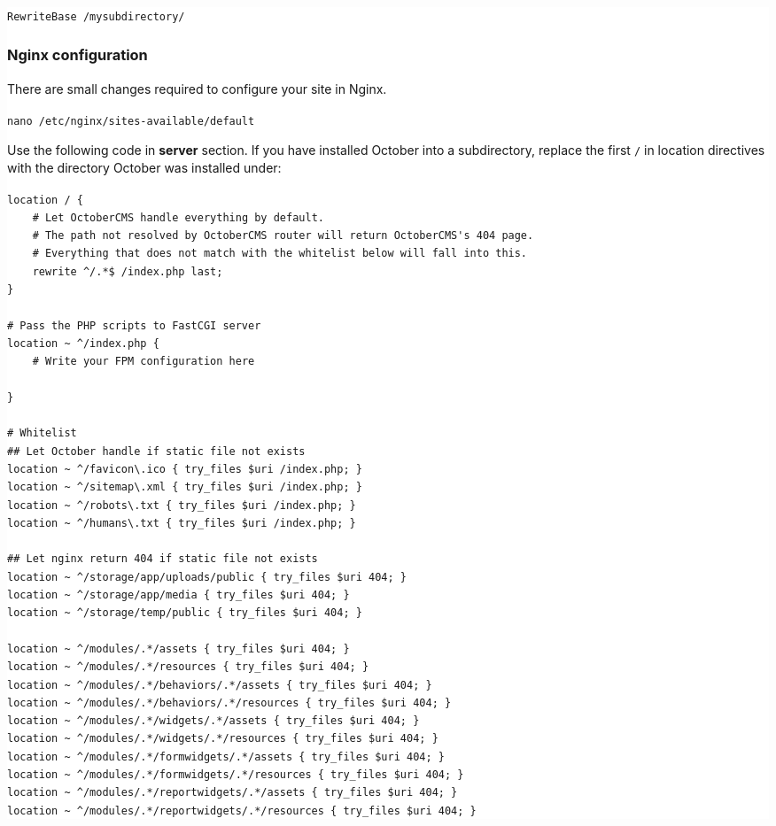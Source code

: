     RewriteBase /mysubdirectory/

<a name="nginx-configuration"></a>
### Nginx configuration

There are small changes required to configure your site in Nginx.

`nano /etc/nginx/sites-available/default`

Use the following code in **server** section. If you have installed October into a subdirectory, replace the first `/` in location directives with the directory October was installed under:

    location / {
        # Let OctoberCMS handle everything by default.
        # The path not resolved by OctoberCMS router will return OctoberCMS's 404 page.
        # Everything that does not match with the whitelist below will fall into this.
        rewrite ^/.*$ /index.php last;
    }

    # Pass the PHP scripts to FastCGI server
    location ~ ^/index.php {
        # Write your FPM configuration here

    }

    # Whitelist
    ## Let October handle if static file not exists
    location ~ ^/favicon\.ico { try_files $uri /index.php; }
    location ~ ^/sitemap\.xml { try_files $uri /index.php; }
    location ~ ^/robots\.txt { try_files $uri /index.php; }
    location ~ ^/humans\.txt { try_files $uri /index.php; }

    ## Let nginx return 404 if static file not exists
    location ~ ^/storage/app/uploads/public { try_files $uri 404; }
    location ~ ^/storage/app/media { try_files $uri 404; }
    location ~ ^/storage/temp/public { try_files $uri 404; }

    location ~ ^/modules/.*/assets { try_files $uri 404; }
    location ~ ^/modules/.*/resources { try_files $uri 404; }
    location ~ ^/modules/.*/behaviors/.*/assets { try_files $uri 404; }
    location ~ ^/modules/.*/behaviors/.*/resources { try_files $uri 404; }
    location ~ ^/modules/.*/widgets/.*/assets { try_files $uri 404; }
    location ~ ^/modules/.*/widgets/.*/resources { try_files $uri 404; }
    location ~ ^/modules/.*/formwidgets/.*/assets { try_files $uri 404; }
    location ~ ^/modules/.*/formwidgets/.*/resources { try_files $uri 404; }
    location ~ ^/modules/.*/reportwidgets/.*/assets { try_files $uri 404; }
    location ~ ^/modules/.*/reportwidgets/.*/resources { try_files $uri 404; }
